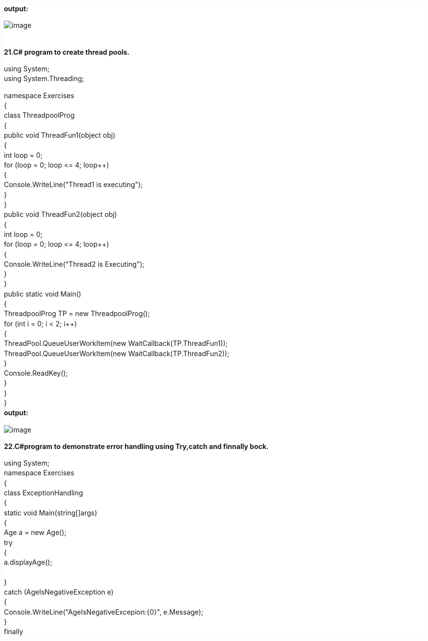 
**output:**

![image](https://user-images.githubusercontent.com/98145574/154624572-15cac980-0b1a-4d5d-bbe4-6f8a4107ca03.png)<br><br>

**21.C# program to create thread pools.**<br>

using System;<br>
using System.Threading;<br>


namespace Exercises<br>
{<br>
    class ThreadpoolProg<br>
    {<br>
        public void ThreadFun1(object obj)<br>
        {<br>
            int loop = 0;<br>
            for (loop = 0; loop <= 4; loop++)<br>
            {<br>
                Console.WriteLine("Thread1 is executing");<br>
            }<br>
        }<br>
        public void ThreadFun2(object obj)<br>
        {<br>
            int loop = 0;<br>
            for (loop = 0; loop <= 4; loop++)<br>
            {<br>
                Console.WriteLine("Thread2 is Executing");<br>
            }<br>
        }<br>
        public static void Main()<br>
        {<br>
            ThreadpoolProg TP = new ThreadpoolProg();<br>
            for (int i = 0; i < 2; i++)<br>
            {<br>
                ThreadPool.QueueUserWorkItem(new WaitCallback(TP.ThreadFun1));<br>
                ThreadPool.QueueUserWorkItem(new WaitCallback(TP.ThreadFun2));<br>
            }<br>
            Console.ReadKey();<br>
        }<br>
} <br>
}<br>
**output:**

![image](https://user-images.githubusercontent.com/98145574/154627433-bbd64b0a-4c18-4296-a723-c389936943a3.png)<br>


**22.C#program to demonstrate error handling using Try,catch and finnally bock.**<br>

using System;<br>
  namespace Exercises<br>
    {<br>
    class ExceptionHandling<br>
    {<br>
        static void Main(string[]args)<br>
        {<br>
            Age a = new Age();<br>
            try<br>
            {<br>
                a.displayAge();<br><br>
            }<br>
            catch (AgeIsNegativeException e)<br>
            {<br>
                Console.WriteLine("AgeIsNegativeExcepion:{0}", e.Message);<br>
            }<br>
            finally<br>